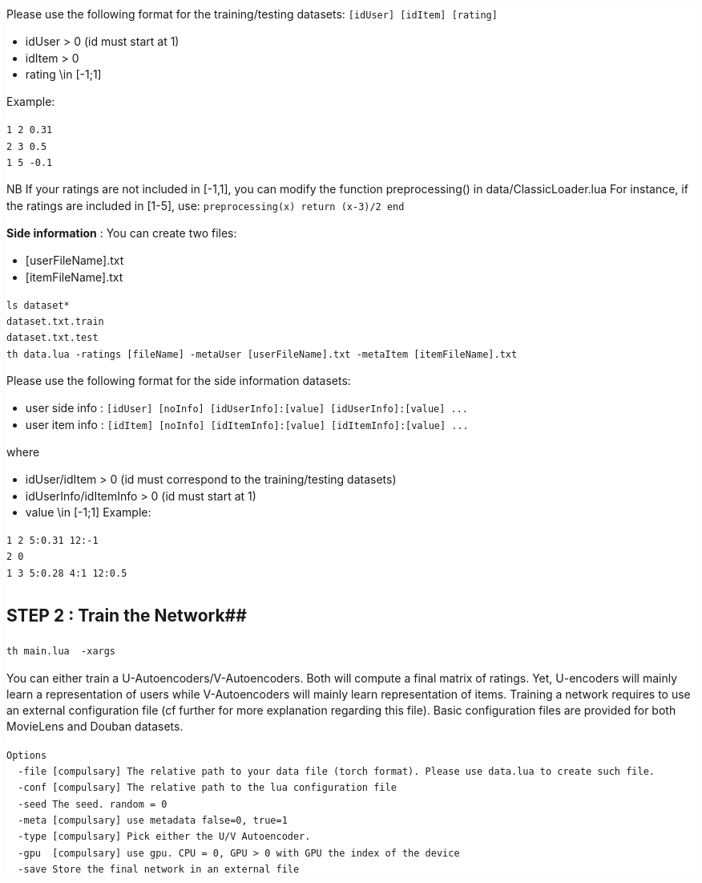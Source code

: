 Please use the following format for the training/testing datasets: 
```[idUser] [idItem] [rating]```
- idUser > 0 (id must start at 1)
- idItem > 0
- rating \in [-1;1]
 
Example:
```
1 2 0.31
2 3 0.5
1 5 -0.1
```


NB If your ratings are not included in [-1,1], you can modify the function preprocessing() in data/ClassicLoader.lua
For instance, if the ratings are included in [1-5], use: ```preprocessing(x) return (x-3)/2 end```

**Side information** : 
You can create two files:
- [userFileName].txt
- [itemFileName].txt
```
ls dataset*
dataset.txt.train
dataset.txt.test
th data.lua -ratings [fileName] -metaUser [userFileName].txt -metaItem [itemFileName].txt
```
Please use the following format for the side information datasets: 
 - user side info : ```[idUser] [noInfo] [idUserInfo]:[value] [idUserInfo]:[value] ...```
 - user item info : ```[idItem] [noInfo] [idItemInfo]:[value] [idItemInfo]:[value] ...```

where
- idUser/idItem > 0 (id must correspond to the training/testing datasets)
- idUserInfo/idItemInfo > 0 (id must start at 1)
- value \in [-1;1]
Example: 
```
1 2 5:0.31 12:-1
2 0
1 3 5:0.28 4:1 12:0.5
```


## STEP 2 : Train the Network##

```
th main.lua  -xargs
```

You can either train a U-Autoencoders/V-Autoencoders. Both will compute a final matrix of ratings. Yet, U-encoders will mainly learn a representation of users while V-Autoencoders will mainly learn representation of items. Training a network requires to use an external configuration file (cf further for more explanation regarding this file). Basic configuration files are provided for both MovieLens and Douban datasets.

```
Options
  -file [compulsary] The relative path to your data file (torch format). Please use data.lua to create such file.
  -conf [compulsary] The relative path to the lua configuration file
  -seed The seed. random = 0
  -meta [compulsary] use metadata false=0, true=1
  -type [compulsary] Pick either the U/V Autoencoder. 
  -gpu  [compulsary] use gpu. CPU = 0, GPU > 0 with GPU the index of the device
  -save Store the final network in an external file 
